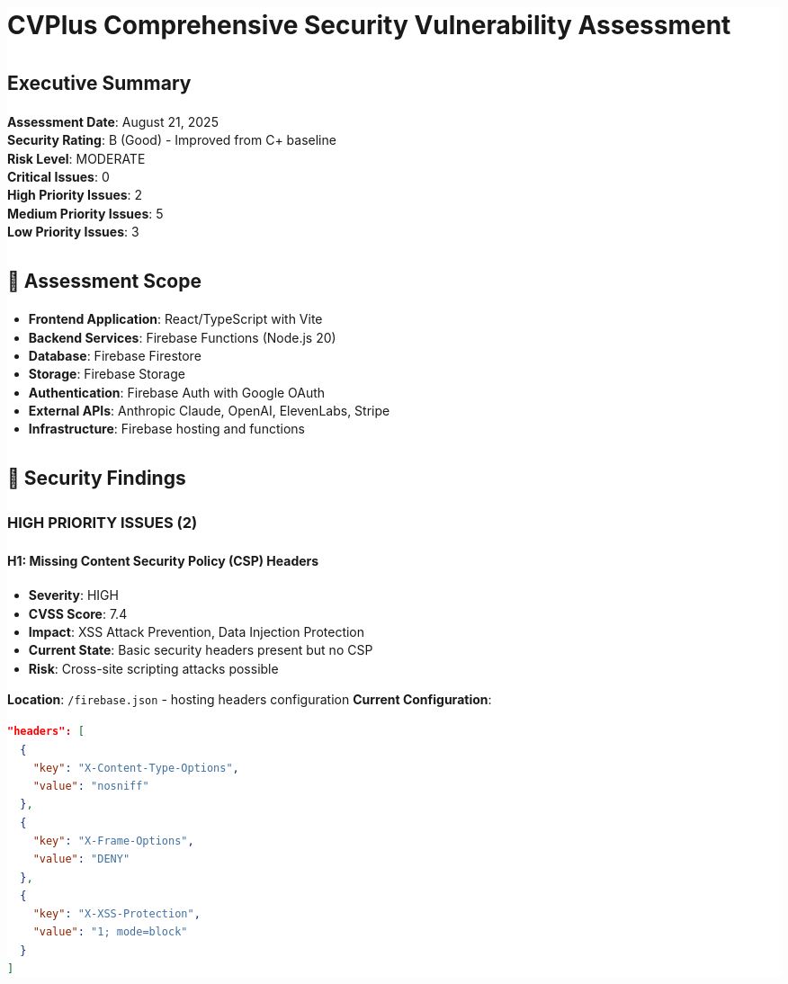# CVPlus Comprehensive Security Vulnerability Assessment

## Executive Summary

**Assessment Date**: August 21, 2025  
**Security Rating**: B (Good) - Improved from C+ baseline  
**Risk Level**: MODERATE  
**Critical Issues**: 0  
**High Priority Issues**: 2  
**Medium Priority Issues**: 5  
**Low Priority Issues**: 3  

## 🎯 Assessment Scope

- **Frontend Application**: React/TypeScript with Vite
- **Backend Services**: Firebase Functions (Node.js 20)
- **Database**: Firebase Firestore 
- **Storage**: Firebase Storage
- **Authentication**: Firebase Auth with Google OAuth
- **External APIs**: Anthropic Claude, OpenAI, ElevenLabs, Stripe
- **Infrastructure**: Firebase hosting and functions

## 🚨 Security Findings

### HIGH PRIORITY ISSUES (2)

#### H1: Missing Content Security Policy (CSP) Headers
- **Severity**: HIGH
- **CVSS Score**: 7.4
- **Impact**: XSS Attack Prevention, Data Injection Protection
- **Current State**: Basic security headers present but no CSP
- **Risk**: Cross-site scripting attacks possible

**Location**: `/firebase.json` - hosting headers configuration
**Current Configuration**:
```json
"headers": [
  {
    "key": "X-Content-Type-Options",
    "value": "nosniff"
  },
  {
    "key": "X-Frame-Options", 
    "value": "DENY"
  },
  {
    "key": "X-XSS-Protection",
    "value": "1; mode=block"
  }
]
```
